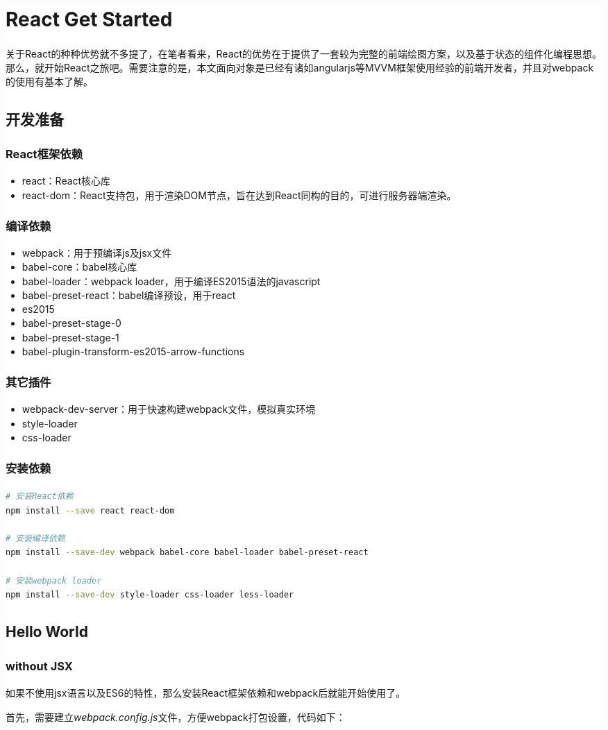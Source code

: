 # React Get Started

关于React的种种优势就不多提了，在笔者看来，React的优势在于提供了一套较为完整的前端绘图方案，以及基于状态的组件化编程思想。那么，就开始React之旅吧。需要注意的是，本文面向对象是已经有诸如angularjs等MVVM框架使用经验的前端开发者，并且对webpack的使用有基本了解。

## 开发准备

### React框架依赖

- react：React核心库
- react-dom：React支持包，用于渲染DOM节点，旨在达到React同构的目的，可进行服务器端渲染。


### 编译依赖

- webpack：用于预编译js及jsx文件
- babel-core：babel核心库
- babel-loader：webpack loader，用于编译ES2015语法的javascript
- babel-preset-react：babel编译预设，用于react
- es2015
- babel-preset-stage-0
- babel-preset-stage-1
- babel-plugin-transform-es2015-arrow-functions

### 其它插件

- webpack-dev-server：用于快速构建webpack文件，模拟真实环境
- style-loader
- css-loader

### 安装依赖


```bash
# 安装React依赖
npm install --save react react-dom

# 安装编译依赖
npm install --save-dev webpack babel-core babel-loader babel-preset-react

# 安装webpack loader
npm install --save-dev style-loader css-loader less-loader
```

## Hello World

### without JSX

如果不使用jsx语言以及ES6的特性，那么安装React框架依赖和webpack后就能开始使用了。

首先，需要建立*webpack.config.js*文件，方便webpack打包设置，代码如下：
